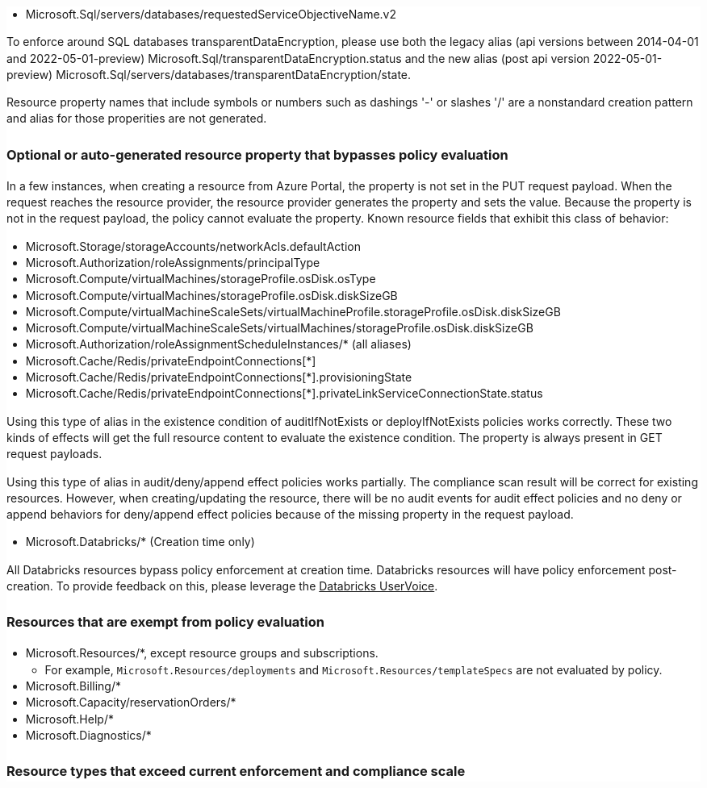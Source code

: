 - Microsoft.Sql/servers/databases/requestedServiceObjectiveName.v2

To enforce around SQL databases transparentDataEncryption, please use both the legacy alias (api versions between 2014-04-01 and 2022-05-01-preview) Microsoft.Sql/transparentDataEncryption.status and the new alias (post api version 2022-05-01-preview) Microsoft.Sql/servers/databases/transparentDataEncryption/state.  

Resource property names that include symbols or numbers such as dashings '-' or slashes '/' are a nonstandard creation pattern and alias for those properities are not generated. 

### Optional or auto-generated resource property that bypasses policy evaluation

In a few instances, when creating a resource from Azure Portal, the property is not set in the PUT request payload. When the request reaches the resource provider, the resource provider generates the property and sets the value. Because the property is not in the request payload, the policy cannot evaluate the property. Known resource fields that exhibit this class of behavior:

- Microsoft.Storage/storageAccounts/networkAcls.defaultAction
- Microsoft.Authorization/roleAssignments/principalType
- Microsoft.Compute/virtualMachines/storageProfile.osDisk.osType
- Microsoft.Compute/virtualMachines/storageProfile.osDisk.diskSizeGB
- Microsoft.Compute/virtualMachineScaleSets/virtualMachineProfile.storageProfile.osDisk.diskSizeGB
- Microsoft.Compute/virtualMachineScaleSets/virtualMachines/storageProfile.osDisk.diskSizeGB
- Microsoft.Authorization/roleAssignmentScheduleInstances/* (all aliases)
- Microsoft.Cache/Redis/privateEndpointConnections[\*]
- Microsoft.Cache/Redis/privateEndpointConnections[\*].provisioningState
- Microsoft.Cache/Redis/privateEndpointConnections[\*].privateLinkServiceConnectionState.status

Using this type of alias in the existence condition of auditIfNotExists or deployIfNotExists policies works correctly. These two kinds of effects will get the full resource content to evaluate the existence condition. The property is always present in GET request payloads.

Using this type of alias in audit/deny/append effect policies works partially. The compliance scan result will be correct for existing resources. However, when creating/updating the resource, there will be no audit events for audit effect policies and no deny or append behaviors for deny/append effect policies because of the missing property in the request payload.

- Microsoft.Databricks/* (Creation time only)

All Databricks resources bypass policy enforcement at creation time. Databricks resources will have policy enforcement post-creation. To provide feedback on this, please leverage the [Databricks UserVoice](https://feedback.azure.com/forums/909463-azure-databricks). 

### Resources that are exempt from policy evaluation

- Microsoft.Resources/*, except resource groups and subscriptions. 
   - For example, `Microsoft.Resources/deployments` and `Microsoft.Resources/templateSpecs` are not evaluated by policy.
- Microsoft.Billing/*
- Microsoft.Capacity/reservationOrders/*
- Microsoft.Help/*
- Microsoft.Diagnostics/*

### Resource types that exceed current enforcement and compliance scale
